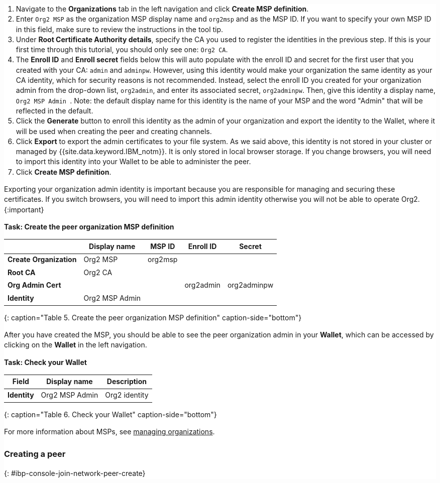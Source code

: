 1. Navigate to the **Organizations** tab in the left navigation and click **Create MSP definition**.
2. Enter `Org2 MSP` as the organization MSP display name and `org2msp` and as the MSP ID. If you want to specify your own MSP ID in this field, make sure to review the instructions in the tool tip.
3. Under **Root Certificate Authority details**, specify the CA you used to register the identities in the previous step. If this is your first time through this tutorial, you should only see one: `Org2 CA`.
4. The **Enroll ID** and **Enroll secret** fields below this will auto populate with the enroll ID and secret for the first user that you created with your CA: `admin` and `adminpw`. However, using this identity would make your organization the same identity as your CA identity, which for security reasons is not recommended. Instead, select the enroll ID you created for your organization admin from the drop-down list, `org2admin`, and enter its associated secret, `org2adminpw`. Then, give this identity a display name, `Org2 MSP Admin `. Note: the default display name for this identity is the name of your MSP and the word "Admin"  that will be reflected in the default.
5. Click the **Generate** button to enroll this identity as the admin of your organization and export the identity to the Wallet, where it will be used when creating the peer and creating channels.
6. Click **Export** to export the admin certificates to your file system. As we said above, this identity is not stored in your cluster or managed by {{site.data.keyword.IBM_notm}}. It is only stored in local browser storage. If you change browsers, you will need to import this identity into your Wallet to be able to administer the peer.
7. Click **Create MSP definition**.

Exporting your organization admin identity is important because you are responsible for managing and securing these certificates. If you switch browsers, you will need to import this admin identity otherwise you will not be able to operate Org2.
{:important}

**Task: Create the peer organization MSP definition**

  |  | **Display name** | **MSP ID** | **Enroll ID**  | **Secret** |
  | ------------------------- |-----------|-----------|-----------|-----------|
  | **Create Organization** | Org2 MSP | org2msp |||
  | **Root CA** | Org2 CA ||||
  | **Org Admin Cert** | |  | org2admin | org2adminpw |
  | **Identity** | Org2 MSP Admin |||||
  {: caption="Table 5. Create the peer organization MSP definition" caption-side="bottom"}

After you have created the MSP, you should be able to see the peer organization admin in your **Wallet**, which can be accessed by clicking on the **Wallet** in the left navigation.

**Task: Check your Wallet**

  | **Field** |  **Display name** | **Description** |
  | ------------------------- |-----------|----------|
  | **Identity** | Org2 MSP Admin  | Org2 identity |
  {: caption="Table 6. Check your Wallet" caption-side="bottom"}

For more information about MSPs, see [managing organizations](/docs/blockchain-sw?topic=blockchain-sw-ibp-console-organizations#ibp-console-organizations).

### Creating a peer
{: #ibp-console-join-network-peer-create}
